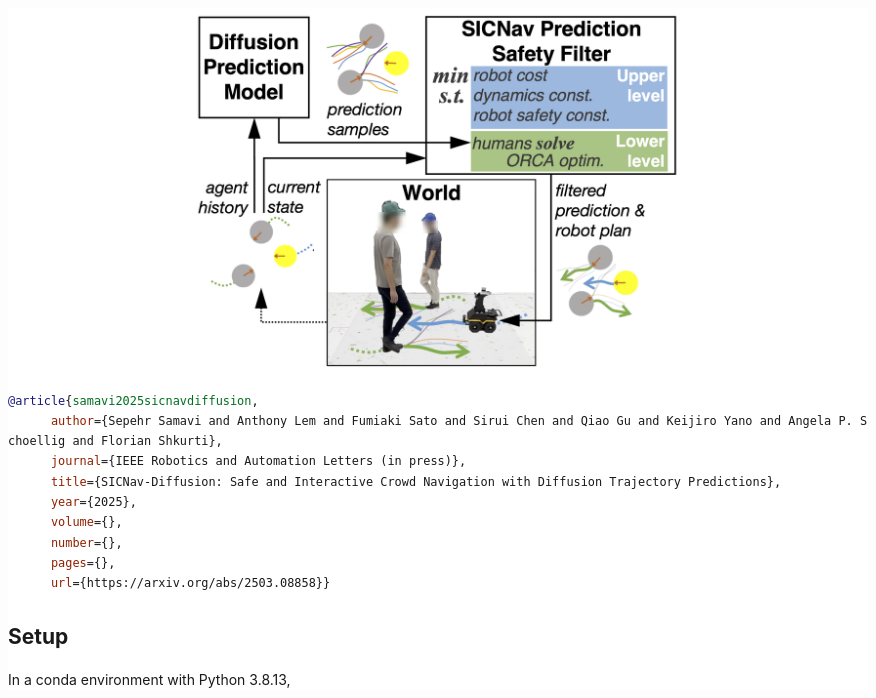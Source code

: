 <p align="center">
    <img style="padding: 0px 0 0px 0" src="./docs/block_diagram_2_anonym.png" width="500">
</p>

```bibtex
@article{samavi2025sicnavdiffusion,
      author={Sepehr Samavi and Anthony Lem and Fumiaki Sato and Sirui Chen and Qiao Gu and Keijiro Yano and Angela P. Schoellig and Florian Shkurti},
      journal={IEEE Robotics and Automation Letters (in press)},
      title={SICNav-Diffusion: Safe and Interactive Crowd Navigation with Diffusion Trajectory Predictions},
      year={2025},
      volume={},
      number={},
      pages={},
      url={https://arxiv.org/abs/2503.08858}}
```
## Setup
In a conda environment with Python 3.8.13,
